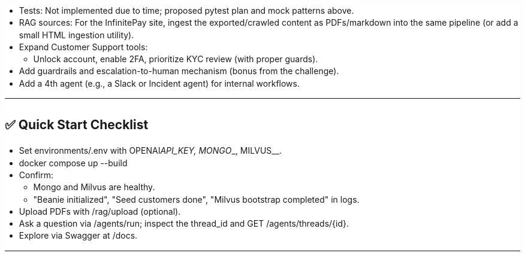 - Tests: Not implemented due to time; proposed pytest plan and mock patterns above.
- RAG sources: For the InfinitePay site, ingest the exported/crawled content as PDFs/markdown into the same pipeline (or add a small HTML ingestion utility).
- Expand Customer Support tools:
  - Unlock account, enable 2FA, prioritize KYC review (with proper guards).
- Add guardrails and escalation-to-human mechanism (bonus from the challenge).
- Add a 4th agent (e.g., a Slack or Incident agent) for internal workflows.

---

## ✅ Quick Start Checklist

- Set environments/.env with OPENAI*API_KEY, MONGO*\_, MILVUS\_\_.
- docker compose up --build
- Confirm:
  - Mongo and Milvus are healthy.
  - "Beanie initialized", "Seed customers done", "Milvus bootstrap completed" in logs.
- Upload PDFs with /rag/upload (optional).
- Ask a question via /agents/run; inspect the thread_id and GET /agents/threads/{id}.
- Explore via Swagger at /docs.

---
